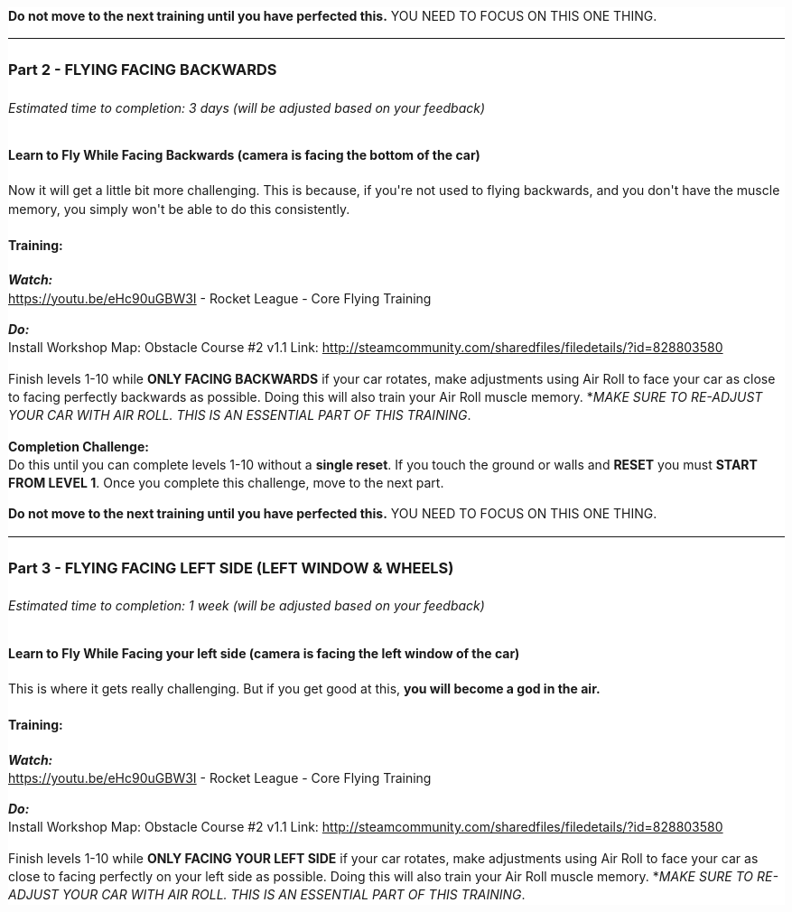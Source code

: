 **Do not move to the next training until you have perfected this.** YOU NEED TO FOCUS ON THIS ONE THING.
  
  -------------

### Part 2 - FLYING FACING BACKWARDS
###### Estimated time to completion: 3 days (will be adjusted based on your feedback)
#### Learn to Fly While Facing Backwards (camera is facing the bottom of the car)
Now it will get a little bit more challenging. This is because, if you're not used to flying backwards, and you don't have the muscle memory, you simply won't be able to do this consistently.

#### Training:
***Watch:***   
https://youtu.be/eHc90uGBW3I - Rocket League - Core Flying Training

***Do:***  
Install Workshop Map: Obstacle Course #2 v1.1
Link: http://steamcommunity.com/sharedfiles/filedetails/?id=828803580

Finish levels 1-10 while **ONLY FACING BACKWARDS** if your car rotates, make adjustments using Air Roll to face your car as close to facing perfectly backwards as possible. Doing this will also train your Air Roll muscle memory. **MAKE SURE TO RE-ADJUST YOUR CAR WITH AIR ROLL. THIS IS AN ESSENTIAL PART OF THIS TRAINING*.

**Completion Challenge:**   
Do this until you can complete levels 1-10 without a **single reset**. If you touch the ground or walls and **RESET** you must **START FROM LEVEL 1**.  Once you complete this challenge, move to the next part.

**Do not move to the next training until you have perfected this.** YOU NEED TO FOCUS ON THIS ONE THING.
  
  -------------

### Part 3 - FLYING FACING LEFT SIDE (LEFT WINDOW & WHEELS)
###### Estimated time to completion: 1 week (will be adjusted based on your feedback)
#### Learn to Fly While Facing your left side (camera is facing the left window of the car)
This is where it gets really challenging. But if you get good at this, **you will become a god in the air.**

#### Training:
***Watch:***   
https://youtu.be/eHc90uGBW3I - Rocket League - Core Flying Training

***Do:***  
Install Workshop Map: Obstacle Course #2 v1.1
Link: http://steamcommunity.com/sharedfiles/filedetails/?id=828803580

Finish levels 1-10 while **ONLY FACING YOUR LEFT SIDE** if your car rotates, make adjustments using Air Roll to face your car as close to facing perfectly on your left side as possible. Doing this will also train your Air Roll muscle memory. **MAKE SURE TO RE-ADJUST YOUR CAR WITH AIR ROLL. THIS IS AN ESSENTIAL PART OF THIS TRAINING*.
